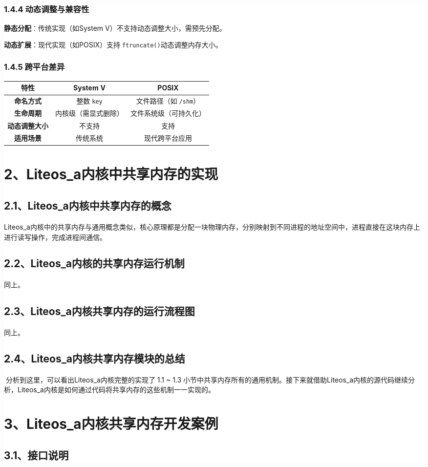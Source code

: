 

### 1.4.4 动态调整与兼容性

**静态分配**：传统实现（如System V）不支持动态调整大小，需预先分配。

**动态扩展**：现代实现（如POSIX）支持 `ftruncate()`动态调整内存大小。



### 1.4.5 跨平台差异

|     **特性**     |       System V       |         POSIX          |
| :--------------: | :------------------: | :--------------------: |
|   **命名方式**   |      整数 `key`      | 文件路径（如 `/shm`）  |
|   **生命周期**   | 内核级（需显式删除） | 文件系统级（可持久化） |
| **动态调整大小** |        不支持        |          支持          |
|   **适用场景**   |       传统系统       |     现代跨平台应用     |



# 2、Liteos_a内核中共享内存的实现

## 2.1、Liteos_a内核中共享内存的概念

​	Liteos_a内核中的共享内存与通用概念类似，核心原理都是分配一块物理内存，分别映射到不同进程的地址空间中，进程直接在这块内存上进行读写操作，完成进程间通信。



## 2.2、Liteos_a内核的共享内存运行机制

同上。



## 2.3、Liteos_a内核共享内存的运行流程图

同上。



## 2.4、Liteos_a内核共享内存模块的总结

​	分析到这里，可以看出Liteos_a内核完整的实现了 1.1 ~ 1.3 小节中共享内存所有的通用机制。接下来就借助Liteos_a内核的源代码继续分析，Liteos_a内核是如何通过代码将共享内存的这些机制一一实现的。



# 3、Liteos_a内核共享内存开发案例

## 3.1、接口说明
